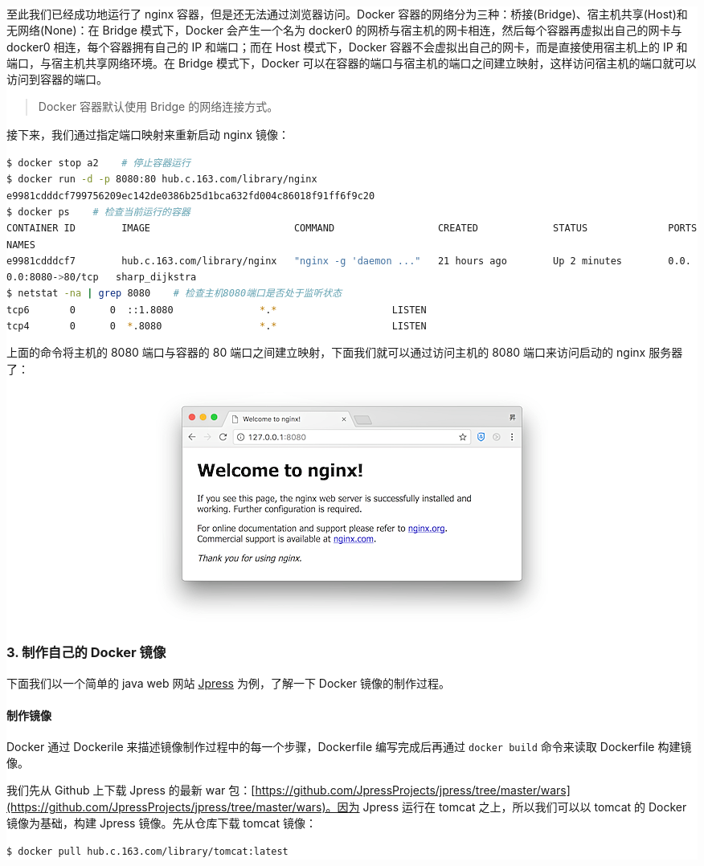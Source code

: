 至此我们已经成功地运行了 nginx 容器，但是还无法通过浏览器访问。Docker 容器的网络分为三种：桥接(Bridge)、宿主机共享(Host)和无网络(None)：在 Bridge 模式下，Docker 会产生一个名为 docker0 的网桥与宿主机的网卡相连，然后每个容器再虚拟出自己的网卡与 docker0 相连，每个容器拥有自己的 IP 和端口；而在 Host 模式下，Docker 容器不会虚拟出自己的网卡，而是直接使用宿主机上的 IP 和端口，与宿主机共享网络环境。在 Bridge 模式下，Docker 可以在容器的端口与宿主机的端口之间建立映射，这样访问宿主机的端口就可以访问到容器的端口。

> Docker 容器默认使用 Bridge 的网络连接方式。

接下来，我们通过指定端口映射来重新启动 nginx 镜像：

```bash
$ docker stop a2    # 停止容器运行
$ docker run -d -p 8080:80 hub.c.163.com/library/nginx
e9981cdddcf799756209ec142de0386b25d1bca632fd004c86018f91ff6f9c20
$ docker ps    # 检查当前运行的容器
CONTAINER ID        IMAGE                         COMMAND                  CREATED             STATUS              PORTS                  NAMES
e9981cdddcf7        hub.c.163.com/library/nginx   "nginx -g 'daemon ..."   21 hours ago        Up 2 minutes        0.0.0.0:8080->80/tcp   sharp_dijkstra
$ netstat -na | grep 8080    # 检查主机8080端口是否处于监听状态
tcp6       0      0  ::1.8080               *.*                    LISTEN     
tcp4       0      0  *.8080                 *.*                    LISTEN
```

上面的命令将主机的 8080 端口与容器的 80 端口之间建立映射，下面我们就可以通过访问主机的 8080 端口来访问启动的 nginx 服务器了：

<img src="/img/article/docker-quick-start/nginx.png" style="display:block;margin:auto"/>

### 3. 制作自己的 Docker 镜像

下面我们以一个简单的 java web 网站 [Jpress](http://jpress.io/) 为例，了解一下 Docker 镜像的制作过程。

#### 制作镜像

Docker 通过 Dockerile 来描述镜像制作过程中的每一个步骤，Dockerfile 编写完成后再通过 `docker build` 命令来读取 Dockerfile 构建镜像。

我们先从 Github 上下载 Jpress 的最新 war 包：[https://github.com/JpressProjects/jpress/tree/master/wars](https://github.com/JpressProjects/jpress/tree/master/wars)。因为 Jpress 运行在 tomcat 之上，所以我们可以以 tomcat 的 Docker 镜像为基础，构建 Jpress 镜像。先从仓库下载 tomcat 镜像：

```shell
$ docker pull hub.c.163.com/library/tomcat:latest
```

